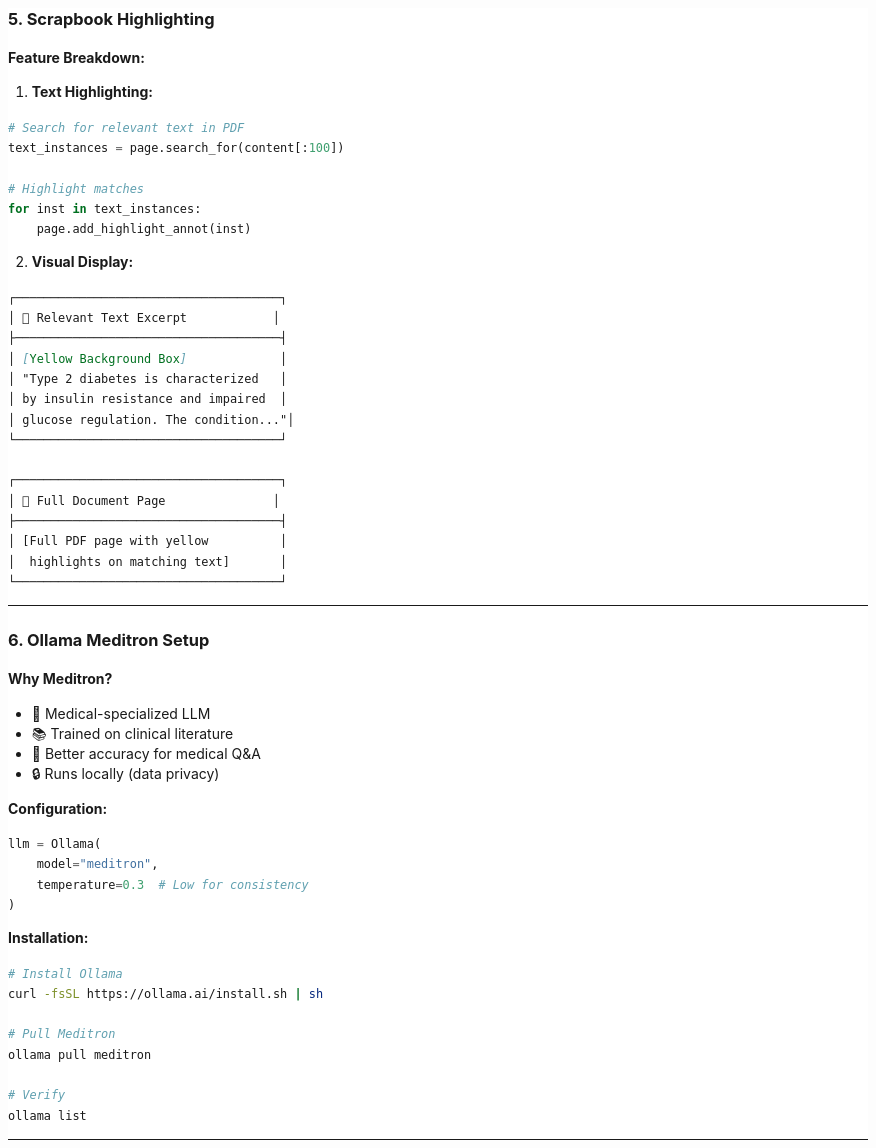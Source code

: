 
### 5. Scrapbook Highlighting

**Feature Breakdown:**

1. **Text Highlighting:**
```python
# Search for relevant text in PDF
text_instances = page.search_for(content[:100])

# Highlight matches
for inst in text_instances:
    page.add_highlight_annot(inst)
```

2. **Visual Display:**
```markdown
┌─────────────────────────────────────┐
│ 📝 Relevant Text Excerpt            │
├─────────────────────────────────────┤
│ [Yellow Background Box]             │
│ "Type 2 diabetes is characterized   │
│ by insulin resistance and impaired  │
│ glucose regulation. The condition..."│
└─────────────────────────────────────┘

┌─────────────────────────────────────┐
│ 📄 Full Document Page               │
├─────────────────────────────────────┤
│ [Full PDF page with yellow          │
│  highlights on matching text]       │
└─────────────────────────────────────┘
```

---

### 6. Ollama Meditron Setup

**Why Meditron?**
- 🏥 Medical-specialized LLM
- 📚 Trained on clinical literature
- 🎯 Better accuracy for medical Q&A
- 🔒 Runs locally (data privacy)

**Configuration:**
```python
llm = Ollama(
    model="meditron",
    temperature=0.3  # Low for consistency
)
```

**Installation:**
```bash
# Install Ollama
curl -fsSL https://ollama.ai/install.sh | sh

# Pull Meditron
ollama pull meditron

# Verify
ollama list
```

---